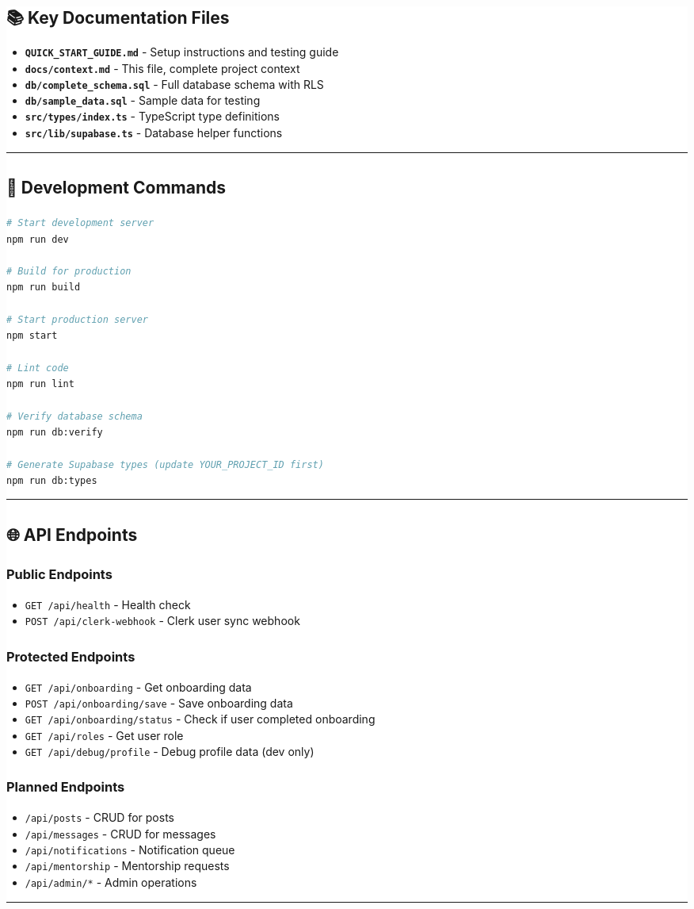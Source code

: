 ## 📚 Key Documentation Files

- **`QUICK_START_GUIDE.md`** - Setup instructions and testing guide
- **`docs/context.md`** - This file, complete project context
- **`db/complete_schema.sql`** - Full database schema with RLS
- **`db/sample_data.sql`** - Sample data for testing
- **`src/types/index.ts`** - TypeScript type definitions
- **`src/lib/supabase.ts`** - Database helper functions

---

## 🔧 Development Commands

```bash
# Start development server
npm run dev

# Build for production
npm run build

# Start production server
npm start

# Lint code
npm run lint

# Verify database schema
npm run db:verify

# Generate Supabase types (update YOUR_PROJECT_ID first)
npm run db:types
```

---

## 🌐 API Endpoints

### Public Endpoints
- `GET /api/health` - Health check
- `POST /api/clerk-webhook` - Clerk user sync webhook

### Protected Endpoints
- `GET /api/onboarding` - Get onboarding data
- `POST /api/onboarding/save` - Save onboarding data
- `GET /api/onboarding/status` - Check if user completed onboarding
- `GET /api/roles` - Get user role
- `GET /api/debug/profile` - Debug profile data (dev only)

### Planned Endpoints
- `/api/posts` - CRUD for posts
- `/api/messages` - CRUD for messages
- `/api/notifications` - Notification queue
- `/api/mentorship` - Mentorship requests
- `/api/admin/*` - Admin operations

---
